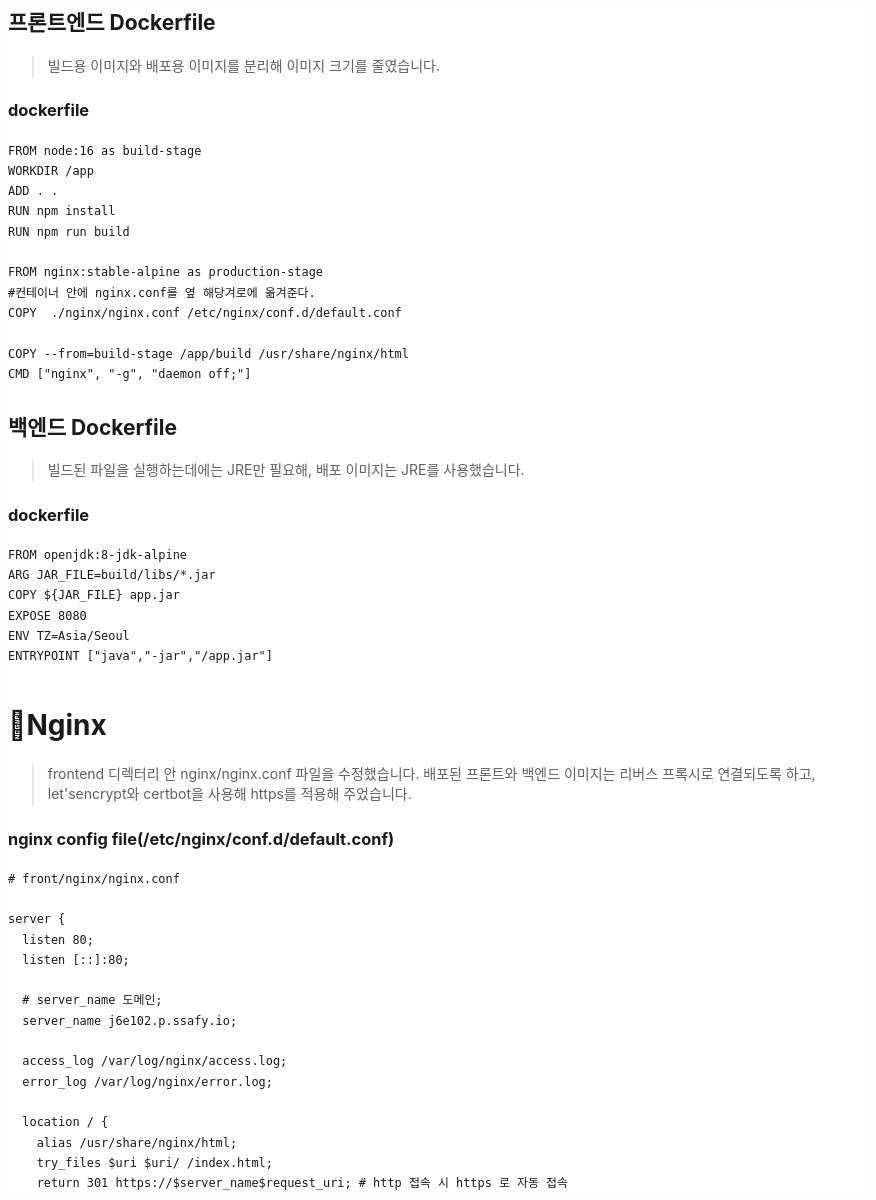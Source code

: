 

## 프론트엔드 Dockerfile

> 빌드용 이미지와 배포용 이미지를 분리해 이미지 크기를 줄였습니다.

### dockerfile

```
FROM node:16 as build-stage
WORKDIR /app
ADD . .
RUN npm install
RUN npm run build

FROM nginx:stable-alpine as production-stage
#컨테이너 안에 nginx.conf를 옆 해당겨로에 옮겨준다.
COPY  ./nginx/nginx.conf /etc/nginx/conf.d/default.conf 

COPY --from=build-stage /app/build /usr/share/nginx/html
CMD ["nginx", "-g", "daemon off;"]
```



## 백엔드 Dockerfile

> 빌드된 파일을 실행하는데에는 JRE만 필요해, 배포 이미지는 JRE를 사용했습니다.

### dockerfile

```
FROM openjdk:8-jdk-alpine
ARG JAR_FILE=build/libs/*.jar
COPY ${JAR_FILE} app.jar
EXPOSE 8080
ENV TZ=Asia/Seoul
ENTRYPOINT ["java","-jar","/app.jar"]
```



# 🧩Nginx

> frontend 디렉터리 안 nginx/nginx.conf 파일을 수정했습니다. 배포된 프론트와 백엔드 이미지는 리버스 프록시로 연결되도록 하고, let'sencrypt와 certbot을 사용해 https를 적용해 주었습니다.

### nginx config file(/etc/nginx/conf.d/default.conf)

```
# front/nginx/nginx.conf

server {
  listen 80;
  listen [::]:80;

  # server_name 도메인;
  server_name j6e102.p.ssafy.io;

  access_log /var/log/nginx/access.log;
  error_log /var/log/nginx/error.log;

  location / {
    alias /usr/share/nginx/html;
    try_files $uri $uri/ /index.html;
    return 301 https://$server_name$request_uri; # http 접속 시 https 로 자동 접속
```